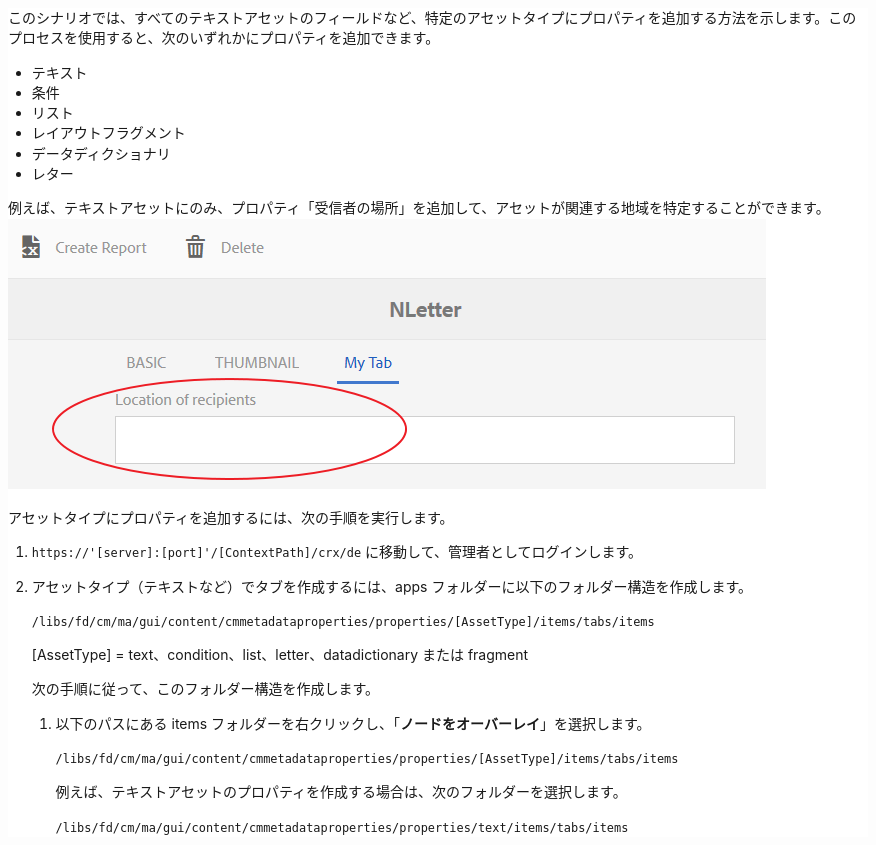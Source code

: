 このシナリオでは、すべてのテキストアセットのフィールドなど、特定のアセットタイプにプロパティを追加する方法を示します。このプロセスを使用すると、次のいずれかにプロパティを追加できます。

* テキスト
* 条件
* リスト
* レイアウトフラグメント
* データディクショナリ
* レター

例えば、テキストアセットにのみ、プロパティ「受信者の場所」を追加して、アセットが関連する地域を特定することができます。![アセットに追加されたカスタムプロパティ](assets/newtabui.png)

アセットタイプにプロパティを追加するには、次の手順を実行します。

1. `https://'[server]:[port]'/[ContextPath]/crx/de` に移動して、管理者としてログインします。
1. アセットタイプ（テキストなど）でタブを作成するには、apps フォルダーに以下のフォルダー構造を作成します。

   `/libs/fd/cm/ma/gui/content/cmmetadataproperties/properties/[AssetType]/items/tabs/items`

   [AssetType] = text、condition、list、letter、datadictionary または fragment

   次の手順に従って、このフォルダー構造を作成します。

   1. 以下のパスにある items フォルダーを右クリックし、「**ノードをオーバーレイ**」を選択します。

      `/libs/fd/cm/ma/gui/content/cmmetadataproperties/properties/[AssetType]/items/tabs/items`

      例えば、テキストアセットのプロパティを作成する場合は、次のフォルダーを選択します。

      `/libs/fd/cm/ma/gui/content/cmmetadataproperties/properties/text/items/tabs/items`

